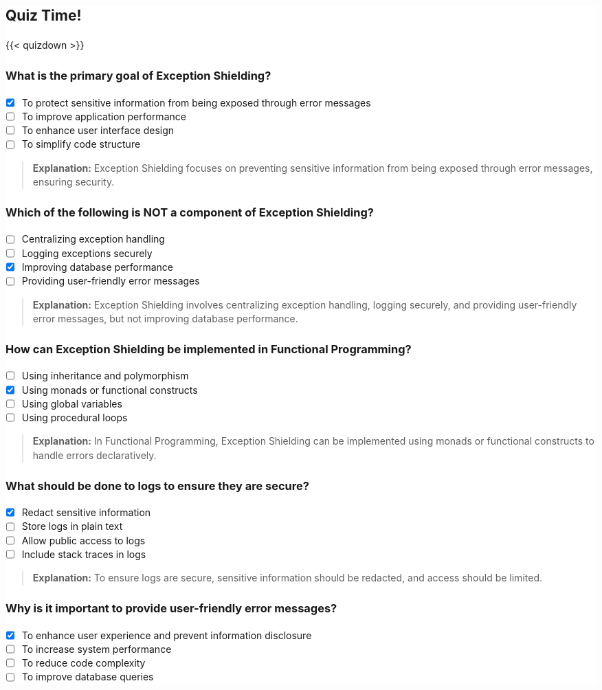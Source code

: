 ## Quiz Time!

{{< quizdown >}}

### What is the primary goal of Exception Shielding?

- [x] To protect sensitive information from being exposed through error messages
- [ ] To improve application performance
- [ ] To enhance user interface design
- [ ] To simplify code structure

> **Explanation:** Exception Shielding focuses on preventing sensitive information from being exposed through error messages, ensuring security.

### Which of the following is NOT a component of Exception Shielding?

- [ ] Centralizing exception handling
- [ ] Logging exceptions securely
- [x] Improving database performance
- [ ] Providing user-friendly error messages

> **Explanation:** Exception Shielding involves centralizing exception handling, logging securely, and providing user-friendly error messages, but not improving database performance.

### How can Exception Shielding be implemented in Functional Programming?

- [ ] Using inheritance and polymorphism
- [x] Using monads or functional constructs
- [ ] Using global variables
- [ ] Using procedural loops

> **Explanation:** In Functional Programming, Exception Shielding can be implemented using monads or functional constructs to handle errors declaratively.

### What should be done to logs to ensure they are secure?

- [x] Redact sensitive information
- [ ] Store logs in plain text
- [ ] Allow public access to logs
- [ ] Include stack traces in logs

> **Explanation:** To ensure logs are secure, sensitive information should be redacted, and access should be limited.

### Why is it important to provide user-friendly error messages?

- [x] To enhance user experience and prevent information disclosure
- [ ] To increase system performance
- [ ] To reduce code complexity
- [ ] To improve database queries
